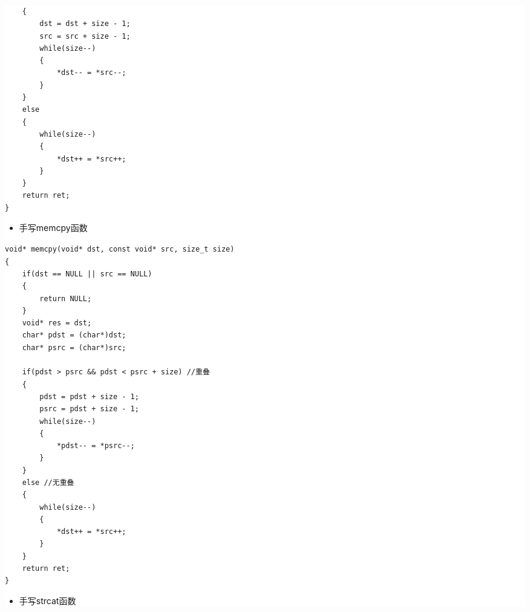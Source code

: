```
    {
        dst = dst + size - 1;
        src = src + size - 1;
        while(size--)
        {
            *dst-- = *src--;
        }
    }
    else
    {
        while(size--)
        {
            *dst++ = *src++;
        }
    }
    return ret;
}
```
- 手写memcpy函数

```
void* memcpy(void* dst, const void* src, size_t size)
{
    if(dst == NULL || src == NULL)
    {
        return NULL;
    }
    void* res = dst;
    char* pdst = (char*)dst;
    char* psrc = (char*)src;

    if(pdst > psrc && pdst < psrc + size) //重叠
    {
        pdst = pdst + size - 1;
        psrc = pdst + size - 1;
        while(size--)
        {
            *pdst-- = *psrc--;
        }
    }
    else //无重叠
    {
        while(size--)
        {
            *dst++ = *src++;
        }
    }
    return ret;
}
```
- 手写strcat函数
